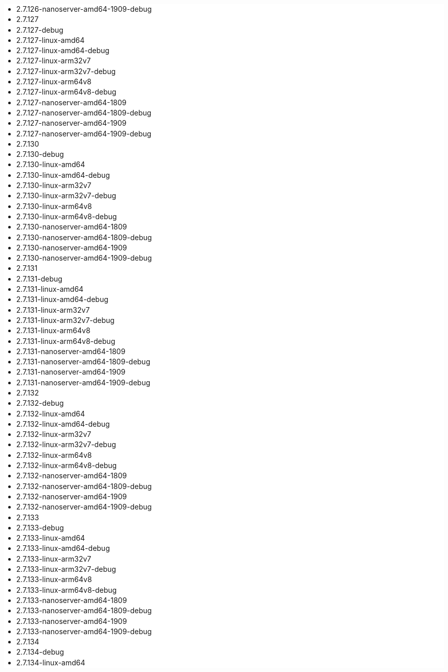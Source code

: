 - 2.7.126-nanoserver-amd64-1909-debug
- 2.7.127
- 2.7.127-debug
- 2.7.127-linux-amd64
- 2.7.127-linux-amd64-debug
- 2.7.127-linux-arm32v7
- 2.7.127-linux-arm32v7-debug
- 2.7.127-linux-arm64v8
- 2.7.127-linux-arm64v8-debug
- 2.7.127-nanoserver-amd64-1809
- 2.7.127-nanoserver-amd64-1809-debug
- 2.7.127-nanoserver-amd64-1909
- 2.7.127-nanoserver-amd64-1909-debug
- 2.7.130
- 2.7.130-debug
- 2.7.130-linux-amd64
- 2.7.130-linux-amd64-debug
- 2.7.130-linux-arm32v7
- 2.7.130-linux-arm32v7-debug
- 2.7.130-linux-arm64v8
- 2.7.130-linux-arm64v8-debug
- 2.7.130-nanoserver-amd64-1809
- 2.7.130-nanoserver-amd64-1809-debug
- 2.7.130-nanoserver-amd64-1909
- 2.7.130-nanoserver-amd64-1909-debug
- 2.7.131
- 2.7.131-debug
- 2.7.131-linux-amd64
- 2.7.131-linux-amd64-debug
- 2.7.131-linux-arm32v7
- 2.7.131-linux-arm32v7-debug
- 2.7.131-linux-arm64v8
- 2.7.131-linux-arm64v8-debug
- 2.7.131-nanoserver-amd64-1809
- 2.7.131-nanoserver-amd64-1809-debug
- 2.7.131-nanoserver-amd64-1909
- 2.7.131-nanoserver-amd64-1909-debug
- 2.7.132
- 2.7.132-debug
- 2.7.132-linux-amd64
- 2.7.132-linux-amd64-debug
- 2.7.132-linux-arm32v7
- 2.7.132-linux-arm32v7-debug
- 2.7.132-linux-arm64v8
- 2.7.132-linux-arm64v8-debug
- 2.7.132-nanoserver-amd64-1809
- 2.7.132-nanoserver-amd64-1809-debug
- 2.7.132-nanoserver-amd64-1909
- 2.7.132-nanoserver-amd64-1909-debug
- 2.7.133
- 2.7.133-debug
- 2.7.133-linux-amd64
- 2.7.133-linux-amd64-debug
- 2.7.133-linux-arm32v7
- 2.7.133-linux-arm32v7-debug
- 2.7.133-linux-arm64v8
- 2.7.133-linux-arm64v8-debug
- 2.7.133-nanoserver-amd64-1809
- 2.7.133-nanoserver-amd64-1809-debug
- 2.7.133-nanoserver-amd64-1909
- 2.7.133-nanoserver-amd64-1909-debug
- 2.7.134
- 2.7.134-debug
- 2.7.134-linux-amd64